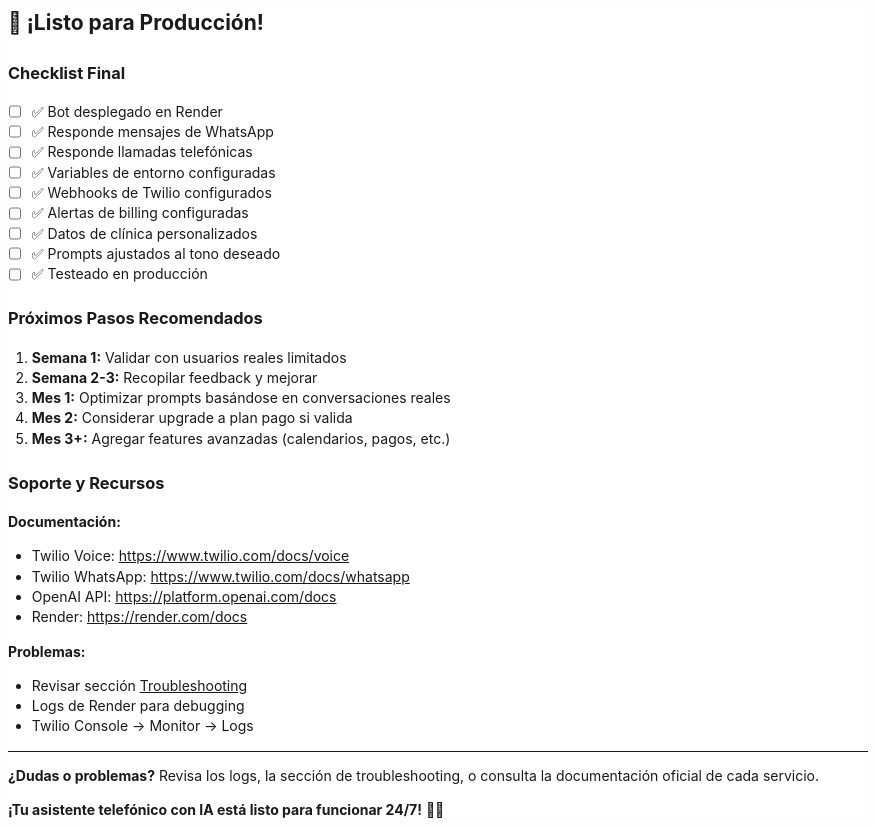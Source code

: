 
## 🎉 ¡Listo para Producción!

### Checklist Final

- [ ] ✅ Bot desplegado en Render
- [ ] ✅ Responde mensajes de WhatsApp
- [ ] ✅ Responde llamadas telefónicas
- [ ] ✅ Variables de entorno configuradas
- [ ] ✅ Webhooks de Twilio configurados
- [ ] ✅ Alertas de billing configuradas
- [ ] ✅ Datos de clínica personalizados
- [ ] ✅ Prompts ajustados al tono deseado
- [ ] ✅ Testeado en producción

### Próximos Pasos Recomendados

1. **Semana 1:** Validar con usuarios reales limitados
2. **Semana 2-3:** Recopilar feedback y mejorar
3. **Mes 1:** Optimizar prompts basándose en conversaciones reales
4. **Mes 2:** Considerar upgrade a plan pago si valida
5. **Mes 3+:** Agregar features avanzadas (calendarios, pagos, etc.)

### Soporte y Recursos

**Documentación:**
- Twilio Voice: https://www.twilio.com/docs/voice
- Twilio WhatsApp: https://www.twilio.com/docs/whatsapp
- OpenAI API: https://platform.openai.com/docs
- Render: https://render.com/docs

**Problemas:**
- Revisar sección [Troubleshooting](#troubleshooting)
- Logs de Render para debugging
- Twilio Console → Monitor → Logs

---

**¿Dudas o problemas?** Revisa los logs, la sección de troubleshooting, o consulta la documentación oficial de cada servicio.

**¡Tu asistente telefónico con IA está listo para funcionar 24/7!** 🚀🎉
